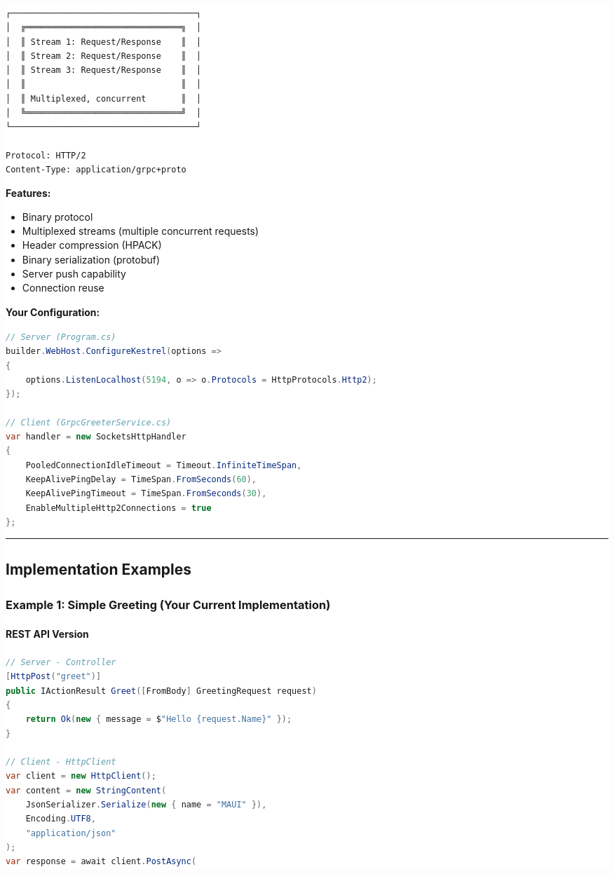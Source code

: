 ```
┌─────────────────────────────────────┐
│  ╔═══════════════════════════════╗  │
│  ║ Stream 1: Request/Response    ║  │
│  ║ Stream 2: Request/Response    ║  │
│  ║ Stream 3: Request/Response    ║  │
│  ║                               ║  │
│  ║ Multiplexed, concurrent       ║  │
│  ╚═══════════════════════════════╝  │
└─────────────────────────────────────┘

Protocol: HTTP/2
Content-Type: application/grpc+proto
```

**Features:**
- Binary protocol
- Multiplexed streams (multiple concurrent requests)
- Header compression (HPACK)
- Binary serialization (protobuf)
- Server push capability
- Connection reuse

**Your Configuration:**
```csharp
// Server (Program.cs)
builder.WebHost.ConfigureKestrel(options =>
{
    options.ListenLocalhost(5194, o => o.Protocols = HttpProtocols.Http2);
});

// Client (GrpcGreeterService.cs)
var handler = new SocketsHttpHandler
{
    PooledConnectionIdleTimeout = Timeout.InfiniteTimeSpan,
    KeepAlivePingDelay = TimeSpan.FromSeconds(60),
    KeepAlivePingTimeout = TimeSpan.FromSeconds(30),
    EnableMultipleHttp2Connections = true
};
```

---

## Implementation Examples

### Example 1: Simple Greeting (Your Current Implementation)

#### REST API Version
```csharp
// Server - Controller
[HttpPost("greet")]
public IActionResult Greet([FromBody] GreetingRequest request)
{
    return Ok(new { message = $"Hello {request.Name}" });
}

// Client - HttpClient
var client = new HttpClient();
var content = new StringContent(
    JsonSerializer.Serialize(new { name = "MAUI" }),
    Encoding.UTF8,
    "application/json"
);
var response = await client.PostAsync(
```